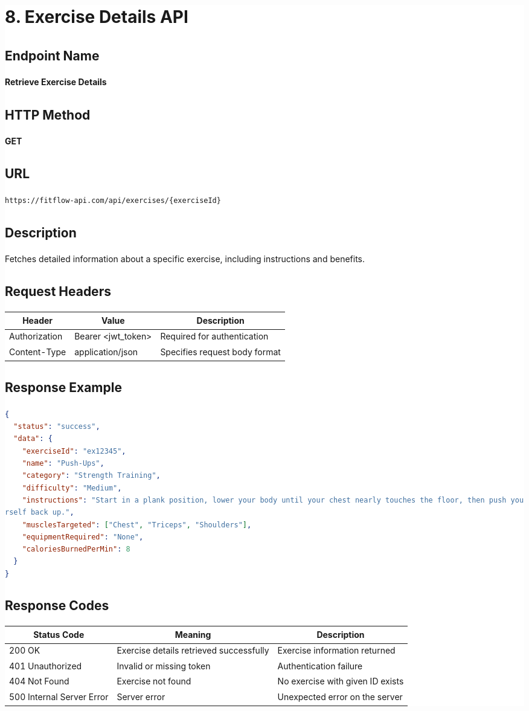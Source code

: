 
# 8. Exercise Details API

## Endpoint Name
**Retrieve Exercise Details**

## HTTP Method
**GET**

## URL
`https://fitflow-api.com/api/exercises/{exerciseId}`

## Description
Fetches detailed information about a specific exercise, including instructions and benefits.

## Request Headers
| Header         | Value             | Description                        |
|---------------|------------------|------------------------------------|
| Authorization | Bearer <jwt_token> | Required for authentication       |
| Content-Type  | application/json  | Specifies request body format     |

## Response Example
```json
{
  "status": "success",
  "data": {
    "exerciseId": "ex12345",
    "name": "Push-Ups",
    "category": "Strength Training",
    "difficulty": "Medium",
    "instructions": "Start in a plank position, lower your body until your chest nearly touches the floor, then push yourself back up.",
    "musclesTargeted": ["Chest", "Triceps", "Shoulders"],
    "equipmentRequired": "None",
    "caloriesBurnedPerMin": 8
  }
}
```

## Response Codes
| Status Code | Meaning                     | Description                        |
|------------|----------------------------|------------------------------------|
| 200 OK     | Exercise details retrieved successfully | Exercise information returned     |
| 401 Unauthorized | Invalid or missing token | Authentication failure            |
| 404 Not Found | Exercise not found        | No exercise with given ID exists  |
| 500 Internal Server Error | Server error | Unexpected error on the server    |
